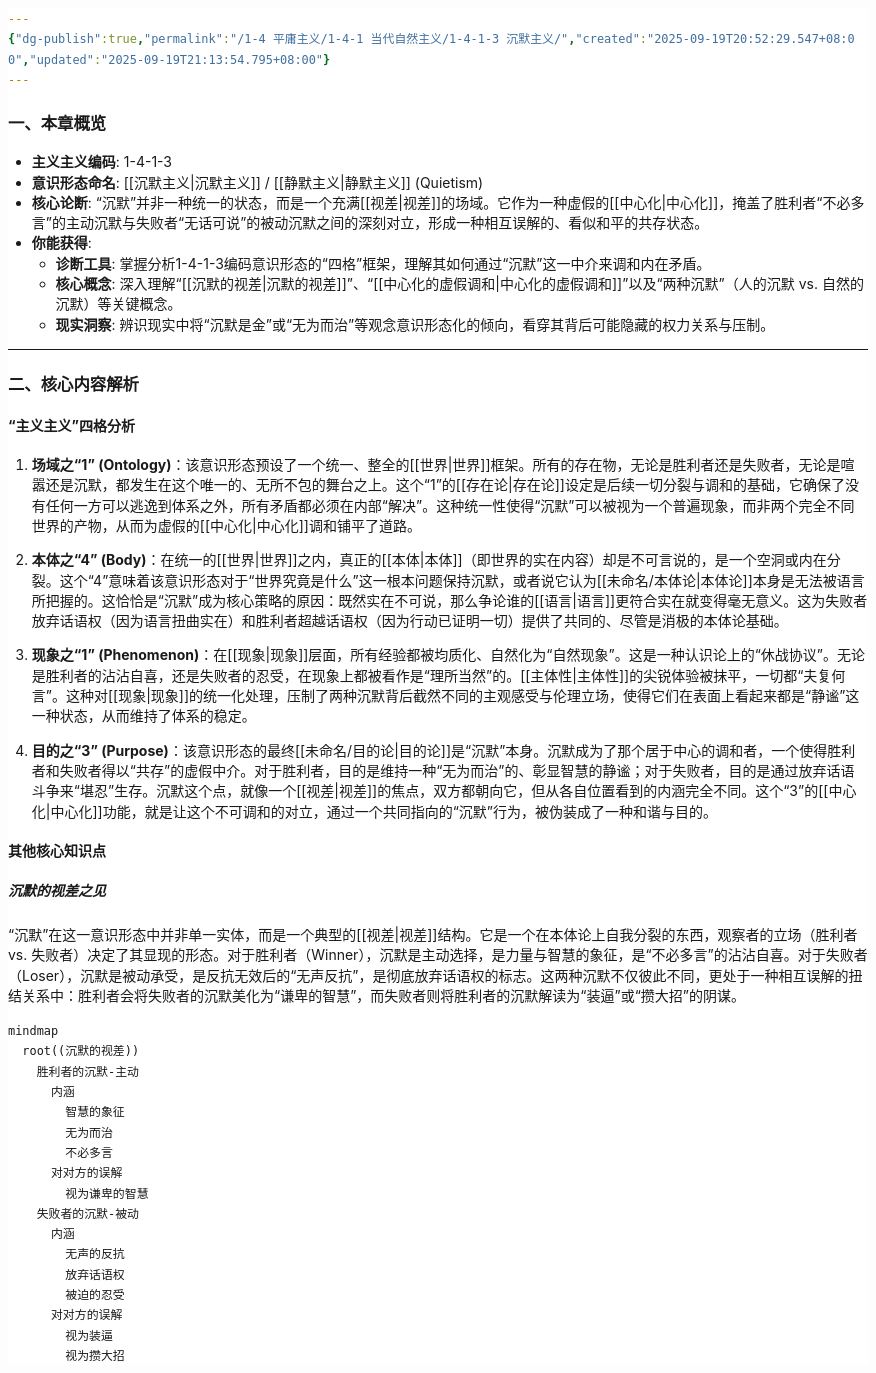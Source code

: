 ```yaml
---
{"dg-publish":true,"permalink":"/1-4 平庸主义/1-4-1 当代自然主义/1-4-1-3 沉默主义/","created":"2025-09-19T20:52:29.547+08:00","updated":"2025-09-19T21:13:54.795+08:00"}
---
```



### **一、本章概览**
- **主义主义编码**: 1-4-1-3
- **意识形态命名**: [[沉默主义\|沉默主义]] / [[静默主义\|静默主义]] (Quietism)
- **核心论断**: “沉默”并非一种统一的状态，而是一个充满[[视差\|视差]]的场域。它作为一种虚假的[[中心化\|中心化]]，掩盖了胜利者“不必多言”的主动沉默与失败者“无话可说”的被动沉默之间的深刻对立，形成一种相互误解的、看似和平的共存状态。
- **你能获得**:
    - **诊断工具**: 掌握分析1-4-1-3编码意识形态的“四格”框架，理解其如何通过“沉默”这一中介来调和内在矛盾。
    - **核心概念**: 深入理解“[[沉默的视差\|沉默的视差]]”、“[[中心化的虚假调和\|中心化的虚假调和]]”以及“两种沉默”（人的沉默 vs. 自然的沉默）等关键概念。
    - **现实洞察**: 辨识现实中将“沉默是金”或“无为而治”等观念意识形态化的倾向，看穿其背后可能隐藏的权力关系与压制。

---
### **二、核心内容解析**

#### **“主义主义”四格分析**

1.  **场域之“1” (Ontology)**：该意识形态预设了一个统一、整全的[[世界\|世界]]框架。所有的存在物，无论是胜利者还是失败者，无论是喧嚣还是沉默，都发生在这个唯一的、无所不包的舞台之上。这个“1”的[[存在论\|存在论]]设定是后续一切分裂与调和的基础，它确保了没有任何一方可以逃逸到体系之外，所有矛盾都必须在内部“解决”。这种统一性使得“沉默”可以被视为一个普遍现象，而非两个完全不同世界的产物，从而为虚假的[[中心化\|中心化]]调和铺平了道路。

2.  **本体之“4” (Body)**：在统一的[[世界\|世界]]之内，真正的[[本体\|本体]]（即世界的实在内容）却是不可言说的，是一个空洞或内在分裂。这个“4”意味着该意识形态对于“世界究竟是什么”这一根本问题保持沉默，或者说它认为[[未命名/本体论\|本体论]]本身是无法被语言所把握的。这恰恰是“沉默”成为核心策略的原因：既然实在不可说，那么争论谁的[[语言\|语言]]更符合实在就变得毫无意义。这为失败者放弃话语权（因为语言扭曲实在）和胜利者超越话语权（因为行动已证明一切）提供了共同的、尽管是消极的本体论基础。

3.  **现象之“1” (Phenomenon)**：在[[现象\|现象]]层面，所有经验都被均质化、自然化为“自然现象”。这是一种认识论上的“休战协议”。无论是胜利者的沾沾自喜，还是失败者的忍受，在现象上都被看作是“理所当然”的。[[主体性\|主体性]]的尖锐体验被抹平，一切都“夫复何言”。这种对[[现象\|现象]]的统一化处理，压制了两种沉默背后截然不同的主观感受与伦理立场，使得它们在表面上看起来都是“静谧”这一种状态，从而维持了体系的稳定。

4.  **目的之“3” (Purpose)**：该意识形态的最终[[未命名/目的论\|目的论]]是“沉默”本身。沉默成为了那个居于中心的调和者，一个使得胜利者和失败者得以“共存”的虚假中介。对于胜利者，目的是维持一种“无为而治”的、彰显智慧的静谧；对于失败者，目的是通过放弃话语斗争来“堪忍”生存。沉默这个点，就像一个[[视差\|视差]]的焦点，双方都朝向它，但从各自位置看到的内涵完全不同。这个“3”的[[中心化\|中心化]]功能，就是让这个不可调和的对立，通过一个共同指向的“沉默”行为，被伪装成了一种和谐与目的。

#### **其他核心知识点**

##### 沉默的视差之见
“沉默”在这一意识形态中并非单一实体，而是一个典型的[[视差\|视差]]结构。它是一个在本体论上自我分裂的东西，观察者的立场（胜利者 vs. 失败者）决定了其显现的形态。对于胜利者（Winner），沉默是主动选择，是力量与智慧的象征，是“不必多言”的沾沾自喜。对于失败者（Loser），沉默是被动承受，是反抗无效后的“无声反抗”，是彻底放弃话语权的标志。这两种沉默不仅彼此不同，更处于一种相互误解的扭结关系中：胜利者会将失败者的沉默美化为“谦卑的智慧”，而失败者则将胜利者的沉默解读为“装逼”或“攒大招”的阴谋。

```mermaid
mindmap
  root((沉默的视差))
    胜利者的沉默-主动
      内涵
        智慧的象征
        无为而治
        不必多言
      对对方的误解
        视为谦卑的智慧
    失败者的沉默-被动
      内涵
        无声的反抗
        放弃话语权
        被迫的忍受
      对对方的误解
        视为装逼
        视为攒大招
```